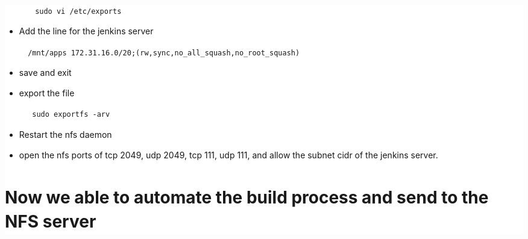            sudo vi /etc/exports

   - Add the line for the jenkins server

           /mnt/apps 172.31.16.0/20;(rw,sync,no_all_squash,no_root_squash)

   - save and exit
   - export the file

            sudo exportfs -arv
     
   - Restart the nfs daemon
   - open the nfs ports of tcp 2049, udp 2049, tcp 111, udp 111, and allow the subnet cidr of the jenkins server.

# Now we able to automate the build process and send to the NFS server


  
